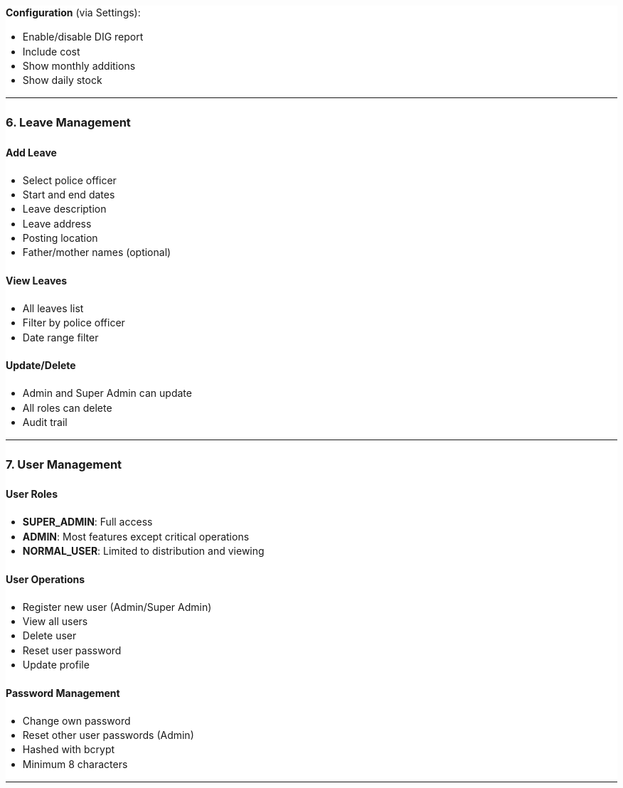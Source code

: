 **Configuration** (via Settings):
- Enable/disable DIG report
- Include cost
- Show monthly additions
- Show daily stock

---

### 6. Leave Management

#### Add Leave
- Select police officer
- Start and end dates
- Leave description
- Leave address
- Posting location
- Father/mother names (optional)

#### View Leaves
- All leaves list
- Filter by police officer
- Date range filter

#### Update/Delete
- Admin and Super Admin can update
- All roles can delete
- Audit trail

---

### 7. User Management

#### User Roles
- **SUPER_ADMIN**: Full access
- **ADMIN**: Most features except critical operations
- **NORMAL_USER**: Limited to distribution and viewing

#### User Operations
- Register new user (Admin/Super Admin)
- View all users
- Delete user
- Reset user password
- Update profile

#### Password Management
- Change own password
- Reset other user passwords (Admin)
- Hashed with bcrypt
- Minimum 8 characters

---
